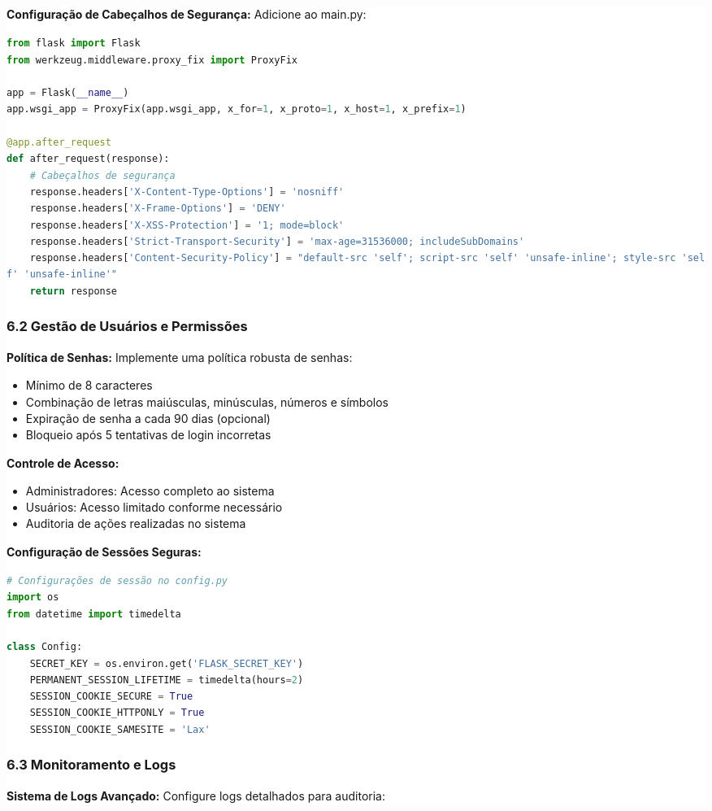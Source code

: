 
**Configuração de Cabeçalhos de Segurança:**
Adicione ao main.py:

```python
from flask import Flask
from werkzeug.middleware.proxy_fix import ProxyFix

app = Flask(__name__)
app.wsgi_app = ProxyFix(app.wsgi_app, x_for=1, x_proto=1, x_host=1, x_prefix=1)

@app.after_request
def after_request(response):
    # Cabeçalhos de segurança
    response.headers['X-Content-Type-Options'] = 'nosniff'
    response.headers['X-Frame-Options'] = 'DENY'
    response.headers['X-XSS-Protection'] = '1; mode=block'
    response.headers['Strict-Transport-Security'] = 'max-age=31536000; includeSubDomains'
    response.headers['Content-Security-Policy'] = "default-src 'self'; script-src 'self' 'unsafe-inline'; style-src 'self' 'unsafe-inline'"
    return response
```

### 6.2 Gestão de Usuários e Permissões

**Política de Senhas:**
Implemente uma política robusta de senhas:
- Mínimo de 8 caracteres
- Combinação de letras maiúsculas, minúsculas, números e símbolos
- Expiração de senha a cada 90 dias (opcional)
- Bloqueio após 5 tentativas de login incorretas

**Controle de Acesso:**
- Administradores: Acesso completo ao sistema
- Usuários: Acesso limitado conforme necessário
- Auditoria de ações realizadas no sistema

**Configuração de Sessões Seguras:**
```python
# Configurações de sessão no config.py
import os
from datetime import timedelta

class Config:
    SECRET_KEY = os.environ.get('FLASK_SECRET_KEY')
    PERMANENT_SESSION_LIFETIME = timedelta(hours=2)
    SESSION_COOKIE_SECURE = True
    SESSION_COOKIE_HTTPONLY = True
    SESSION_COOKIE_SAMESITE = 'Lax'
```

### 6.3 Monitoramento e Logs

**Sistema de Logs Avançado:**
Configure logs detalhados para auditoria:
